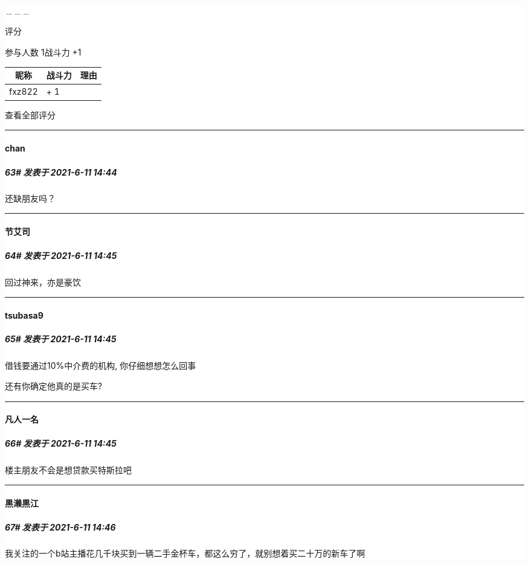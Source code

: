 
﹍﹍﹍

评分


 参与人数 1战斗力 +1

|昵称|战斗力|理由|
|----|---|---|
| fxz822| + 1||


查看全部评分


*****

####  chan  
##### 63#       发表于 2021-6-11 14:44


还缺朋友吗？


*****

####  节艾司  
##### 64#       发表于 2021-6-11 14:45


回过神来，亦是豪饮


*****

####  tsubasa9  
##### 65#       发表于 2021-6-11 14:45


借钱要通过10%中介费的机构, 你仔细想想怎么回事

还有你确定他真的是买车?


*****

####  凡人一名  
##### 66#       发表于 2021-6-11 14:45


楼主朋友不会是想贷款买特斯拉吧


*****

####  黒濑黒江  
##### 67#       发表于 2021-6-11 14:46


我关注的一个b站主播花几千块买到一辆二手金杯车，都这么穷了，就别想着买二十万的新车了啊
